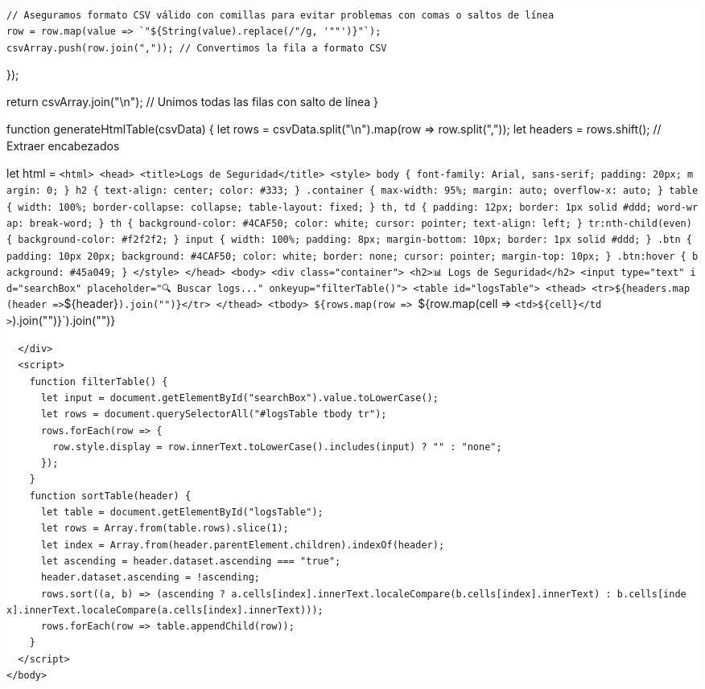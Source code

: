    // Aseguramos formato CSV válido con comillas para evitar problemas con comas o saltos de línea
    row = row.map(value => `"${String(value).replace(/"/g, '""')}"`);
    csvArray.push(row.join(",")); // Convertimos la fila a formato CSV
  });

  return csvArray.join("\n"); // Unimos todas las filas con salto de línea
}



function generateHtmlTable(csvData) {
  let rows = csvData.split("\n").map(row => row.split(","));
  let headers = rows.shift(); // Extraer encabezados

  let html = `
    <html>
    <head>
      <title>Logs de Seguridad</title>
      <style>
        body { font-family: Arial, sans-serif; padding: 20px; margin: 0; }
        h2 { text-align: center; color: #333; }
        .container { max-width: 95%; margin: auto; overflow-x: auto; }
        table { width: 100%; border-collapse: collapse; table-layout: fixed; }
        th, td { padding: 12px; border: 1px solid #ddd; word-wrap: break-word; }
        th { background-color: #4CAF50; color: white; cursor: pointer; text-align: left; }
        tr:nth-child(even) { background-color: #f2f2f2; }
        input { width: 100%; padding: 8px; margin-bottom: 10px; border: 1px solid #ddd; }
        .btn { padding: 10px 20px; background: #4CAF50; color: white; border: none; cursor: pointer; margin-top: 10px; }
        .btn:hover { background: #45a049; }
      </style>
    </head>
    <body>
      <div class="container">
        <h2>📊 Logs de Seguridad</h2>
        <input type="text" id="searchBox" placeholder="🔍 Buscar logs..." onkeyup="filterTable()">
        <table id="logsTable">
          <thead>
            <tr>${headers.map(header => `<th onclick="sortTable(this)">${header}</th>`).join("")}</tr>
          </thead>
          <tbody>
            ${rows.map(row => `<tr>${row.map(cell => `<td>${cell}</td>`).join("")}</tr>`).join("")}
          </tbody>
        </table>
        
      </div>
      <script>
        function filterTable() {
          let input = document.getElementById("searchBox").value.toLowerCase();
          let rows = document.querySelectorAll("#logsTable tbody tr");
          rows.forEach(row => {
            row.style.display = row.innerText.toLowerCase().includes(input) ? "" : "none";
          });
        }
        function sortTable(header) {
          let table = document.getElementById("logsTable");
          let rows = Array.from(table.rows).slice(1);
          let index = Array.from(header.parentElement.children).indexOf(header);
          let ascending = header.dataset.ascending === "true";
          header.dataset.ascending = !ascending;
          rows.sort((a, b) => (ascending ? a.cells[index].innerText.localeCompare(b.cells[index].innerText) : b.cells[index].innerText.localeCompare(a.cells[index].innerText)));
          rows.forEach(row => table.appendChild(row));
        }
      </script>
    </body>